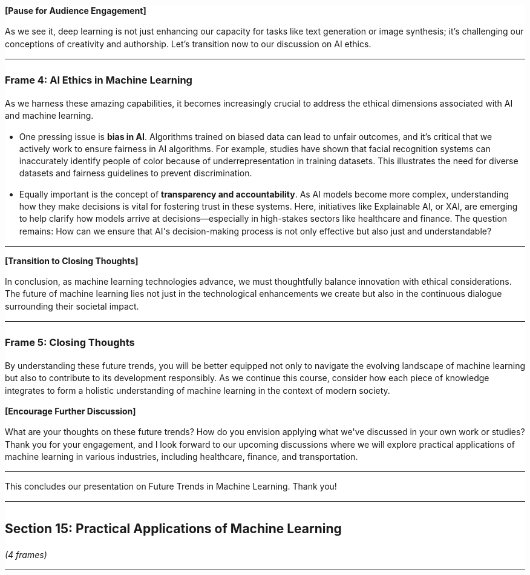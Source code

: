**[Pause for Audience Engagement]**

As we see it, deep learning is not just enhancing our capacity for tasks like text generation or image synthesis; it’s challenging our conceptions of creativity and authorship. Let’s transition now to our discussion on AI ethics.

---

### Frame 4: AI Ethics in Machine Learning

As we harness these amazing capabilities, it becomes increasingly crucial to address the ethical dimensions associated with AI and machine learning.

- One pressing issue is **bias in AI**. Algorithms trained on biased data can lead to unfair outcomes, and it’s critical that we actively work to ensure fairness in AI algorithms. For example, studies have shown that facial recognition systems can inaccurately identify people of color because of underrepresentation in training datasets. This illustrates the need for diverse datasets and fairness guidelines to prevent discrimination. 

- Equally important is the concept of **transparency and accountability**. As AI models become more complex, understanding how they make decisions is vital for fostering trust in these systems. Here, initiatives like Explainable AI, or XAI, are emerging to help clarify how models arrive at decisions—especially in high-stakes sectors like healthcare and finance. The question remains: How can we ensure that AI's decision-making process is not only effective but also just and understandable?

---

**[Transition to Closing Thoughts]**

In conclusion, as machine learning technologies advance, we must thoughtfully balance innovation with ethical considerations. The future of machine learning lies not just in the technological enhancements we create but also in the continuous dialogue surrounding their societal impact. 

---

### Frame 5: Closing Thoughts

By understanding these future trends, you will be better equipped not only to navigate the evolving landscape of machine learning but also to contribute to its development responsibly. As we continue this course, consider how each piece of knowledge integrates to form a holistic understanding of machine learning in the context of modern society.

**[Encourage Further Discussion]**

What are your thoughts on these future trends? How do you envision applying what we've discussed in your own work or studies? Thank you for your engagement, and I look forward to our upcoming discussions where we will explore practical applications of machine learning in various industries, including healthcare, finance, and transportation.

--- 

This concludes our presentation on Future Trends in Machine Learning. Thank you!

---

## Section 15: Practical Applications of Machine Learning
*(4 frames)*

---